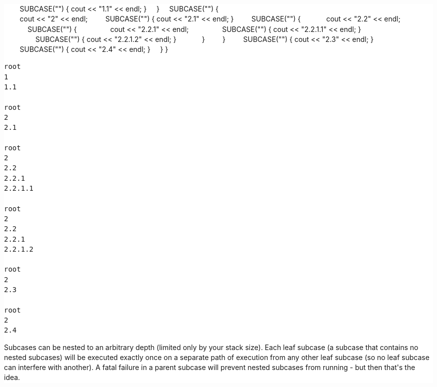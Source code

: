 &nbsp;&nbsp;&nbsp;&nbsp;&nbsp;&nbsp;&nbsp;&nbsp;SUBCASE("") { cout << "1.1" << endl; }
&nbsp;&nbsp;&nbsp;&nbsp;}
&nbsp;&nbsp;&nbsp;&nbsp;SUBCASE("") {   
&nbsp;&nbsp;&nbsp;&nbsp;&nbsp;&nbsp;&nbsp;&nbsp;cout << "2" << endl;
&nbsp;&nbsp;&nbsp;&nbsp;&nbsp;&nbsp;&nbsp;&nbsp;SUBCASE("") { cout << "2.1" << endl; }
&nbsp;&nbsp;&nbsp;&nbsp;&nbsp;&nbsp;&nbsp;&nbsp;SUBCASE("") {
&nbsp;&nbsp;&nbsp;&nbsp;&nbsp;&nbsp;&nbsp;&nbsp;&nbsp;&nbsp;&nbsp;&nbsp;cout << "2.2" << endl;
&nbsp;&nbsp;&nbsp;&nbsp;&nbsp;&nbsp;&nbsp;&nbsp;&nbsp;&nbsp;&nbsp;&nbsp;SUBCASE("") {
&nbsp;&nbsp;&nbsp;&nbsp;&nbsp;&nbsp;&nbsp;&nbsp;&nbsp;&nbsp;&nbsp;&nbsp;&nbsp;&nbsp;&nbsp;&nbsp;cout << "2.2.1" << endl;
&nbsp;&nbsp;&nbsp;&nbsp;&nbsp;&nbsp;&nbsp;&nbsp;&nbsp;&nbsp;&nbsp;&nbsp;&nbsp;&nbsp;&nbsp;&nbsp;SUBCASE("") { cout << "2.2.1.1" << endl; }
&nbsp;&nbsp;&nbsp;&nbsp;&nbsp;&nbsp;&nbsp;&nbsp;&nbsp;&nbsp;&nbsp;&nbsp;&nbsp;&nbsp;&nbsp;&nbsp;SUBCASE("") { cout << "2.2.1.2" << endl; }
&nbsp;&nbsp;&nbsp;&nbsp;&nbsp;&nbsp;&nbsp;&nbsp;&nbsp;&nbsp;&nbsp;&nbsp;}
&nbsp;&nbsp;&nbsp;&nbsp;&nbsp;&nbsp;&nbsp;&nbsp;}
&nbsp;&nbsp;&nbsp;&nbsp;&nbsp;&nbsp;&nbsp;&nbsp;SUBCASE("") { cout << "2.3" << endl; }
&nbsp;&nbsp;&nbsp;&nbsp;&nbsp;&nbsp;&nbsp;&nbsp;SUBCASE("") { cout << "2.4" << endl; }
&nbsp;&nbsp;&nbsp;&nbsp;}
}
</pre>
</td><td width="400">
<pre lang="">
root
1
1.1<br>
root
2
2.1<br>
root
2
2.2
2.2.1
2.2.1.1<br>
root
2
2.2
2.2.1
2.2.1.2<br>
root
2
2.3<br>
root
2
2.4
</pre>
</td></tr></table>

Subcases can be nested to an arbitrary depth (limited only by your stack size). Each leaf subcase (a subcase that contains no nested subcases) will be executed exactly once on a separate path of execution from any other leaf subcase (so no leaf subcase can interfere with another). A fatal failure in a parent subcase will prevent nested subcases from running - but then that's the idea.
